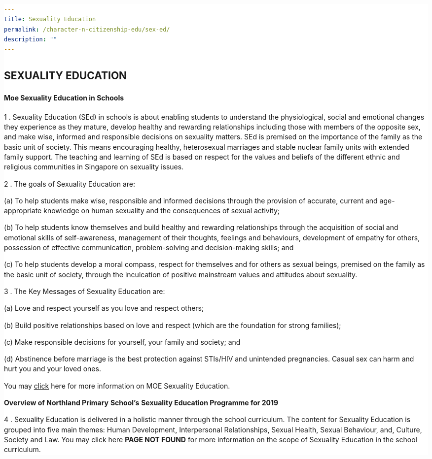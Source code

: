 ```yaml
---
title: Sexuality Education
permalink: /character-n-citizenship-edu/sex-ed/
description: ""
---
```

## SEXUALITY EDUCATION

#### Moe Sexuality Education in Schools

1 \. Sexuality Education (SEd) in schools is about enabling students to understand the physiological, social and emotional changes they experience as they mature, develop healthy and rewarding relationships including those with members of the opposite sex, and make wise, informed and responsible decisions on sexuality matters. SEd is premised on the importance of the family as the basic unit of society. This means encouraging healthy, heterosexual marriages and stable nuclear family units with extended family support. The teaching and learning of SEd is based on respect for the values and beliefs of the different ethnic and religious communities in Singapore on sexuality issues.

2 \.&nbsp;The goals of Sexuality Education are:

(a) To help students make wise, responsible and informed decisions through the provision of accurate, current and age-appropriate knowledge on human sexuality and the consequences of sexual activity;

(b) To help students know themselves and build healthy and rewarding relationships through the acquisition of social and emotional skills of self-awareness, management of their thoughts, feelings and behaviours, development of empathy for others, possession of effective communication, problem-solving and decision-making skills; and

(c) To help students develop a moral compass, respect for themselves and for others as sexual beings, premised on the family as the basic unit of society, through the inculcation of positive mainstream values and attitudes about sexuality.

3 \. The Key Messages of Sexuality Education are:

(a) Love and respect yourself as you love and respect others;  

(b) Build positive relationships based on love and respect (which are the foundation for strong families);

(c) Make responsible decisions for yourself, your family and society; and

(d) Abstinence before marriage is the best protection against STIs/HIV and unintended pregnancies. Casual sex can harm and hurt you and your loved ones.

You may&nbsp;[click](https://go.gov.sg/moe-sexuality-education)&nbsp;here for more information on MOE Sexuality Education.

**Overview of Northland Primary**&nbsp;**School’s**&nbsp;**Sexuality Education Programme for 2019**

4 \.&nbsp;Sexuality Education is delivered in a holistic manner through the school curriculum.&nbsp;The content for Sexuality Education is grouped into five main themes: Human Development, Interpersonal Relationships, Sexual Health, Sexual Behaviour, and, Culture, Society and Law. You may click&nbsp;[here](https://www.moe.gov.sg/education/programmes/social-and-emotional-learning/sexuality-education/scope-and-teaching-approach-of-sexuality-education-in-schools) **PAGE NOT FOUND**&nbsp;for more information on the scope of Sexuality Education in the school curriculum.
